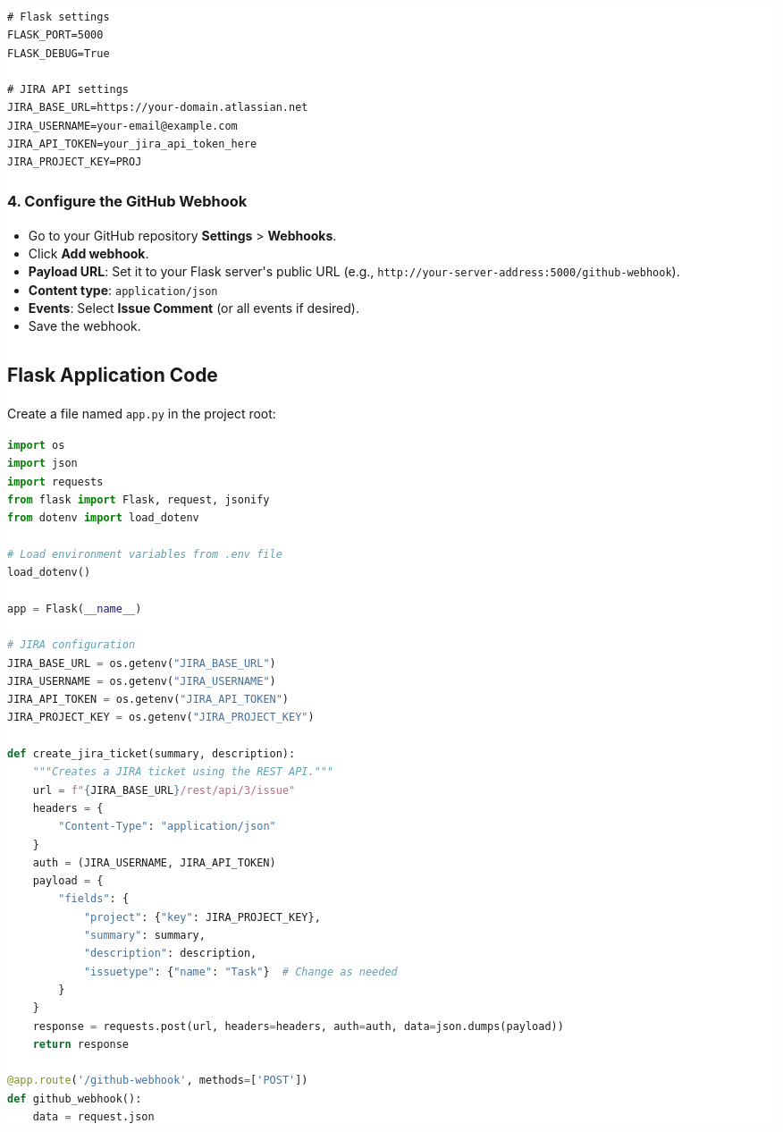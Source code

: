```dotenv
# Flask settings
FLASK_PORT=5000
FLASK_DEBUG=True

# JIRA API settings
JIRA_BASE_URL=https://your-domain.atlassian.net
JIRA_USERNAME=your-email@example.com
JIRA_API_TOKEN=your_jira_api_token_here
JIRA_PROJECT_KEY=PROJ
```

### 4. Configure the GitHub Webhook

- Go to your GitHub repository **Settings** > **Webhooks**.
- Click **Add webhook**.
- **Payload URL**: Set it to your Flask server's public URL (e.g., `http://your-server-address:5000/github-webhook`).
- **Content type**: `application/json`
- **Events**: Select **Issue Comment** (or all events if desired).
- Save the webhook.

## Flask Application Code

Create a file named `app.py` in the project root:

```python
import os
import json
import requests
from flask import Flask, request, jsonify
from dotenv import load_dotenv

# Load environment variables from .env file
load_dotenv()

app = Flask(__name__)

# JIRA configuration
JIRA_BASE_URL = os.getenv("JIRA_BASE_URL")
JIRA_USERNAME = os.getenv("JIRA_USERNAME")
JIRA_API_TOKEN = os.getenv("JIRA_API_TOKEN")
JIRA_PROJECT_KEY = os.getenv("JIRA_PROJECT_KEY")

def create_jira_ticket(summary, description):
    """Creates a JIRA ticket using the REST API."""
    url = f"{JIRA_BASE_URL}/rest/api/3/issue"
    headers = {
        "Content-Type": "application/json"
    }
    auth = (JIRA_USERNAME, JIRA_API_TOKEN)
    payload = {
        "fields": {
            "project": {"key": JIRA_PROJECT_KEY},
            "summary": summary,
            "description": description,
            "issuetype": {"name": "Task"}  # Change as needed
        }
    }
    response = requests.post(url, headers=headers, auth=auth, data=json.dumps(payload))
    return response

@app.route('/github-webhook', methods=['POST'])
def github_webhook():
    data = request.json
```